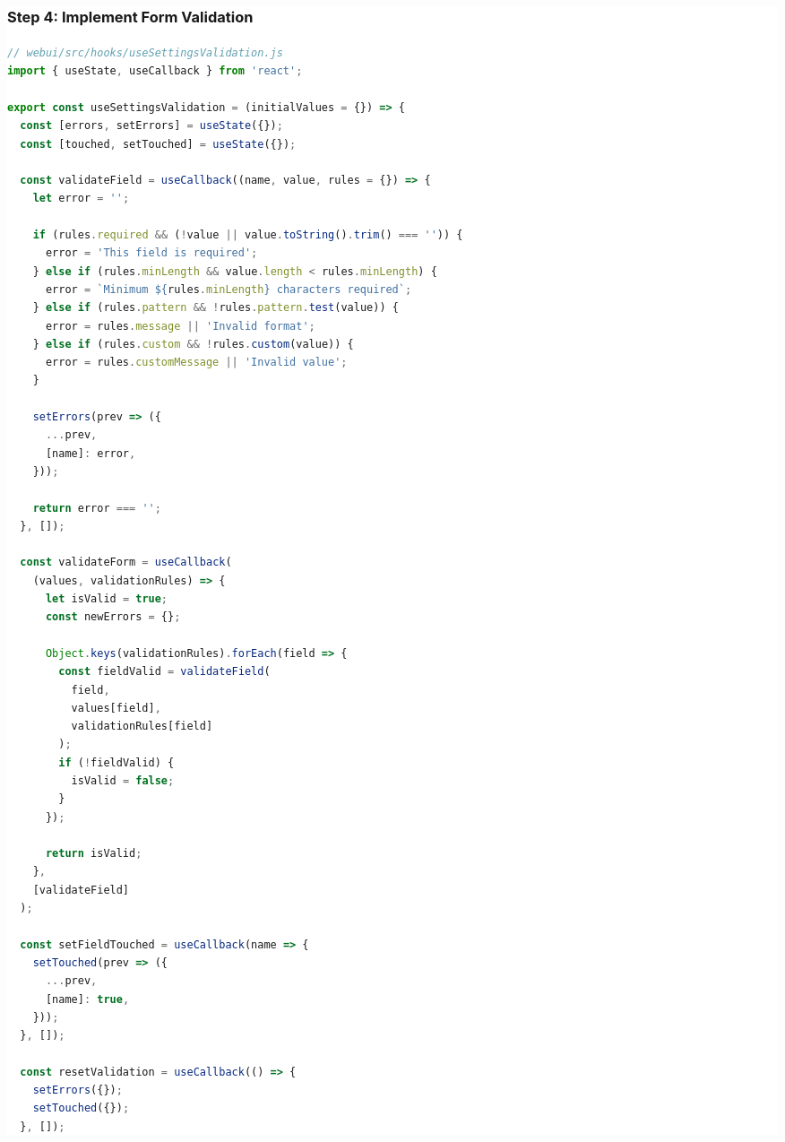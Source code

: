 ### Step 4: Implement Form Validation

```jsx
// webui/src/hooks/useSettingsValidation.js
import { useState, useCallback } from 'react';

export const useSettingsValidation = (initialValues = {}) => {
  const [errors, setErrors] = useState({});
  const [touched, setTouched] = useState({});

  const validateField = useCallback((name, value, rules = {}) => {
    let error = '';

    if (rules.required && (!value || value.toString().trim() === '')) {
      error = 'This field is required';
    } else if (rules.minLength && value.length < rules.minLength) {
      error = `Minimum ${rules.minLength} characters required`;
    } else if (rules.pattern && !rules.pattern.test(value)) {
      error = rules.message || 'Invalid format';
    } else if (rules.custom && !rules.custom(value)) {
      error = rules.customMessage || 'Invalid value';
    }

    setErrors(prev => ({
      ...prev,
      [name]: error,
    }));

    return error === '';
  }, []);

  const validateForm = useCallback(
    (values, validationRules) => {
      let isValid = true;
      const newErrors = {};

      Object.keys(validationRules).forEach(field => {
        const fieldValid = validateField(
          field,
          values[field],
          validationRules[field]
        );
        if (!fieldValid) {
          isValid = false;
        }
      });

      return isValid;
    },
    [validateField]
  );

  const setFieldTouched = useCallback(name => {
    setTouched(prev => ({
      ...prev,
      [name]: true,
    }));
  }, []);

  const resetValidation = useCallback(() => {
    setErrors({});
    setTouched({});
  }, []);
```